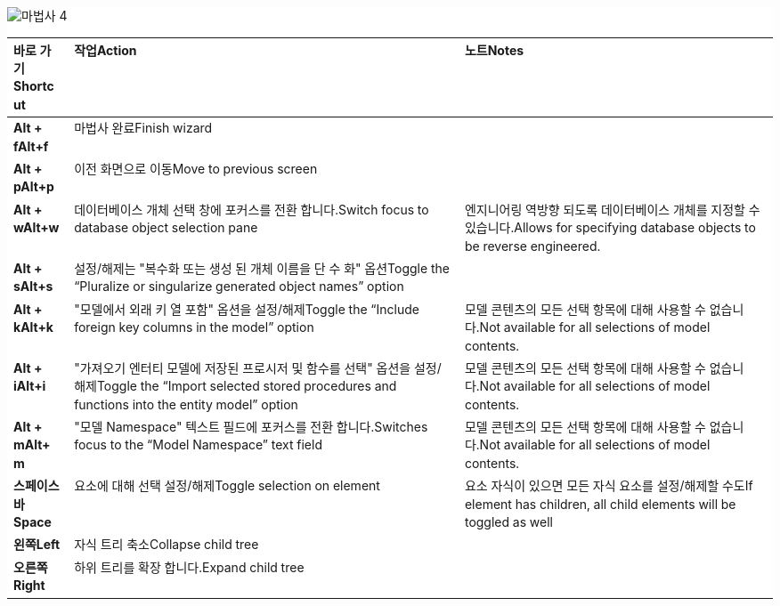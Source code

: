 ![마법사 4](~/ef6/media/wizardfour.png)

| <span data-ttu-id="01d9d-154">바로 가기</span><span class="sxs-lookup"><span data-stu-id="01d9d-154">Shortcut</span></span>  | <span data-ttu-id="01d9d-155">작업</span><span class="sxs-lookup"><span data-stu-id="01d9d-155">Action</span></span>                                                                                    | <span data-ttu-id="01d9d-156">노트</span><span class="sxs-lookup"><span data-stu-id="01d9d-156">Notes</span></span>                                                               |
|:----------|:------------------------------------------------------------------------------------------|:--------------------------------------------------------------------|
| <span data-ttu-id="01d9d-157">**Alt + f**</span><span class="sxs-lookup"><span data-stu-id="01d9d-157">**Alt+f**</span></span> | <span data-ttu-id="01d9d-158">마법사 완료</span><span class="sxs-lookup"><span data-stu-id="01d9d-158">Finish wizard</span></span>                                                                             |                                                                     |
| <span data-ttu-id="01d9d-159">**Alt + p**</span><span class="sxs-lookup"><span data-stu-id="01d9d-159">**Alt+p**</span></span> | <span data-ttu-id="01d9d-160">이전 화면으로 이동</span><span class="sxs-lookup"><span data-stu-id="01d9d-160">Move to previous screen</span></span>                                                                   |                                                                     |
| <span data-ttu-id="01d9d-161">**Alt + w**</span><span class="sxs-lookup"><span data-stu-id="01d9d-161">**Alt+w**</span></span> | <span data-ttu-id="01d9d-162">데이터베이스 개체 선택 창에 포커스를 전환 합니다.</span><span class="sxs-lookup"><span data-stu-id="01d9d-162">Switch focus to database object selection pane</span></span>                                            | <span data-ttu-id="01d9d-163">엔지니어링 역방향 되도록 데이터베이스 개체를 지정할 수 있습니다.</span><span class="sxs-lookup"><span data-stu-id="01d9d-163">Allows for specifying database objects to be reverse engineered.</span></span>    |
| <span data-ttu-id="01d9d-164">**Alt + s**</span><span class="sxs-lookup"><span data-stu-id="01d9d-164">**Alt+s**</span></span> | <span data-ttu-id="01d9d-165">설정/해제는 "복수화 또는 생성 된 개체 이름을 단 수 화" 옵션</span><span class="sxs-lookup"><span data-stu-id="01d9d-165">Toggle the “Pluralize or singularize generated object names” option</span></span>                       |                                                                     |
| <span data-ttu-id="01d9d-166">**Alt + k**</span><span class="sxs-lookup"><span data-stu-id="01d9d-166">**Alt+k**</span></span> | <span data-ttu-id="01d9d-167">"모델에서 외래 키 열 포함" 옵션을 설정/해제</span><span class="sxs-lookup"><span data-stu-id="01d9d-167">Toggle the “Include foreign key columns in the model” option</span></span>                              | <span data-ttu-id="01d9d-168">모델 콘텐츠의 모든 선택 항목에 대해 사용할 수 없습니다.</span><span class="sxs-lookup"><span data-stu-id="01d9d-168">Not available for all selections of model contents.</span></span>                 |
| <span data-ttu-id="01d9d-169">**Alt + i**</span><span class="sxs-lookup"><span data-stu-id="01d9d-169">**Alt+i**</span></span> | <span data-ttu-id="01d9d-170">"가져오기 엔터티 모델에 저장된 프로시저 및 함수를 선택" 옵션을 설정/해제</span><span class="sxs-lookup"><span data-stu-id="01d9d-170">Toggle the “Import selected stored procedures and functions into the entity model” option</span></span> | <span data-ttu-id="01d9d-171">모델 콘텐츠의 모든 선택 항목에 대해 사용할 수 없습니다.</span><span class="sxs-lookup"><span data-stu-id="01d9d-171">Not available for all selections of model contents.</span></span>                 |
| <span data-ttu-id="01d9d-172">**Alt + m**</span><span class="sxs-lookup"><span data-stu-id="01d9d-172">**Alt+m**</span></span> | <span data-ttu-id="01d9d-173">"모델 Namespace" 텍스트 필드에 포커스를 전환 합니다.</span><span class="sxs-lookup"><span data-stu-id="01d9d-173">Switches focus to the “Model Namespace” text field</span></span>                                        | <span data-ttu-id="01d9d-174">모델 콘텐츠의 모든 선택 항목에 대해 사용할 수 없습니다.</span><span class="sxs-lookup"><span data-stu-id="01d9d-174">Not available for all selections of model contents.</span></span>                 |
| <span data-ttu-id="01d9d-175">**스페이스바**</span><span class="sxs-lookup"><span data-stu-id="01d9d-175">**Space**</span></span> | <span data-ttu-id="01d9d-176">요소에 대해 선택 설정/해제</span><span class="sxs-lookup"><span data-stu-id="01d9d-176">Toggle selection on element</span></span>                                                               | <span data-ttu-id="01d9d-177">요소 자식이 있으면 모든 자식 요소를 설정/해제할 수도</span><span class="sxs-lookup"><span data-stu-id="01d9d-177">If element has children, all child elements will be toggled as well</span></span> |
| <span data-ttu-id="01d9d-178">**왼쪽**</span><span class="sxs-lookup"><span data-stu-id="01d9d-178">**Left**</span></span>  | <span data-ttu-id="01d9d-179">자식 트리 축소</span><span class="sxs-lookup"><span data-stu-id="01d9d-179">Collapse child tree</span></span>                                                                       |                                                                     |
| <span data-ttu-id="01d9d-180">**오른쪽**</span><span class="sxs-lookup"><span data-stu-id="01d9d-180">**Right**</span></span> | <span data-ttu-id="01d9d-181">하위 트리를 확장 합니다.</span><span class="sxs-lookup"><span data-stu-id="01d9d-181">Expand child tree</span></span>                                                                         |                                                                     |